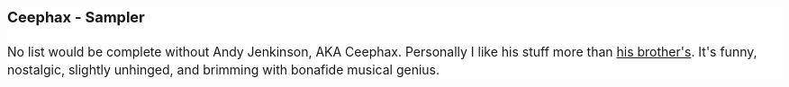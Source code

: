<div class="spotify">
  <iframe src="https://open.spotify.com/embed/playlist/4wApGodUxCIQ0a5My3wsuM" width="100%" height="100%" frameborder="0" allowtransparency="true" allow="encrypted-media"></iframe>
</div>

### Ceephax - Sampler

<a name="ceephax-sampler"></a>

No list would be complete without Andy Jenkinson, AKA Ceephax. Personally I like his stuff more than [his brother's](https://en.wikipedia.org/wiki/Squarepusher). It's funny, nostalgic, slightly unhinged, and brimming with bonafide musical genius.

<div class="spotify">
  <iframe src="https://open.spotify.com/embed/playlist/4spSHMH3oRUB9bYvFio93p" width="100%" height="100%" frameborder="0" allowtransparency="true" allow="encrypted-media"></iframe>
</div>
